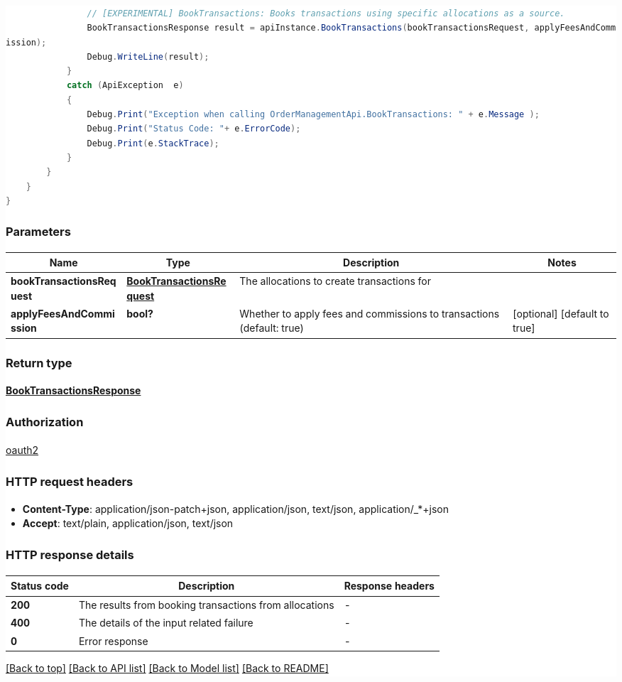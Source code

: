 ```csharp
                // [EXPERIMENTAL] BookTransactions: Books transactions using specific allocations as a source.
                BookTransactionsResponse result = apiInstance.BookTransactions(bookTransactionsRequest, applyFeesAndCommission);
                Debug.WriteLine(result);
            }
            catch (ApiException  e)
            {
                Debug.Print("Exception when calling OrderManagementApi.BookTransactions: " + e.Message );
                Debug.Print("Status Code: "+ e.ErrorCode);
                Debug.Print(e.StackTrace);
            }
        }
    }
}
```

### Parameters

Name | Type | Description  | Notes
------------- | ------------- | ------------- | -------------
 **bookTransactionsRequest** | [**BookTransactionsRequest**](BookTransactionsRequest.md)| The allocations to create transactions for | 
 **applyFeesAndCommission** | **bool?**| Whether to apply fees and commissions to transactions (default: true) | [optional] [default to true]

### Return type

[**BookTransactionsResponse**](BookTransactionsResponse.md)

### Authorization

[oauth2](../README.md#oauth2)

### HTTP request headers

 - **Content-Type**: application/json-patch+json, application/json, text/json, application/_*+json
 - **Accept**: text/plain, application/json, text/json


### HTTP response details
| Status code | Description | Response headers |
|-------------|-------------|------------------|
| **200** | The results from booking transactions from allocations |  -  |
| **400** | The details of the input related failure |  -  |
| **0** | Error response |  -  |

[[Back to top]](#) [[Back to API list]](../README.md#documentation-for-api-endpoints) [[Back to Model list]](../README.md#documentation-for-models) [[Back to README]](../README.md)
